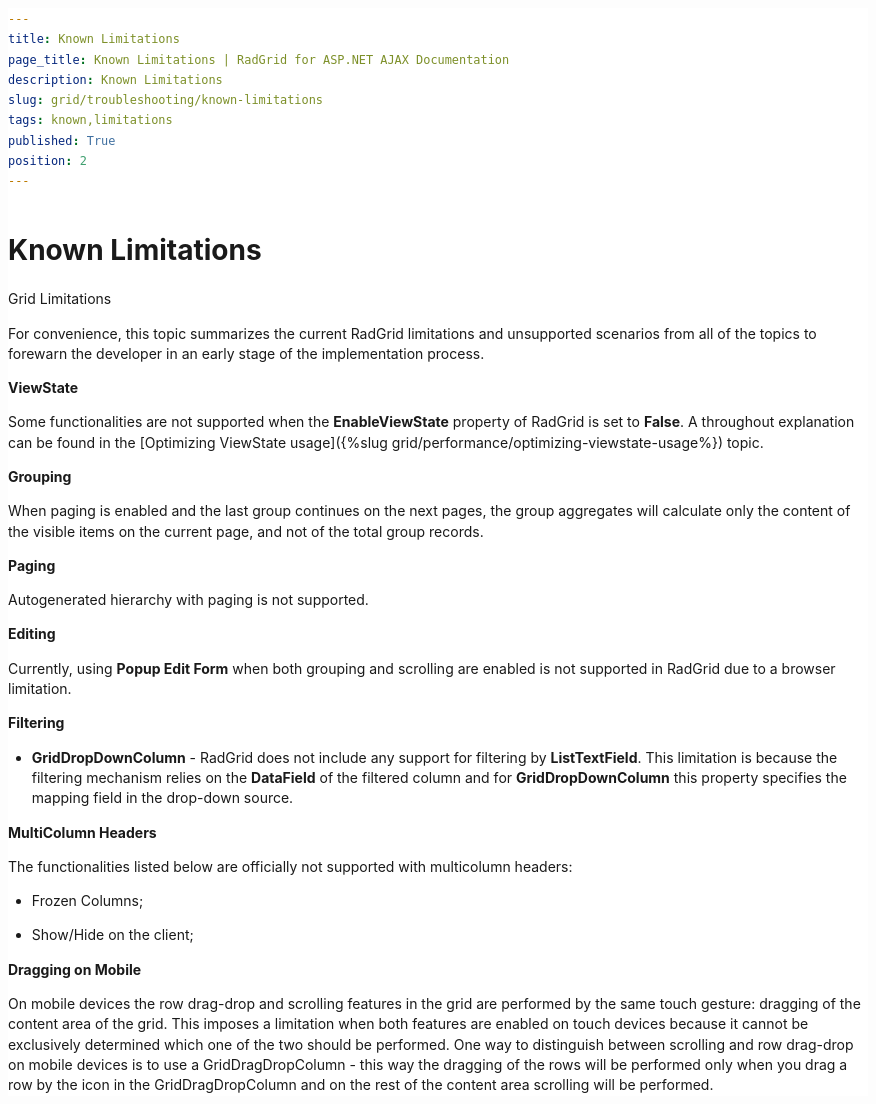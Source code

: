 ```yaml
---
title: Known Limitations
page_title: Known Limitations | RadGrid for ASP.NET AJAX Documentation
description: Known Limitations
slug: grid/troubleshooting/known-limitations
tags: known,limitations
published: True
position: 2
---
```


# Known Limitations

Grid Limitations

For convenience, this topic summarizes the current RadGrid limitations and unsupported scenarios from all of the topics to forewarn the developer in an early stage of the implementation process.

**ViewState**

Some functionalities are not supported when the **EnableViewState** property of RadGrid is set to **False**. A throughout explanation can be found in the [Optimizing ViewState usage]({%slug grid/performance/optimizing-viewstate-usage%}) topic.

**Grouping**

When paging is enabled and the last group continues on the next pages, the group aggregates will calculate only the content of the visible items on the current page, and not of the total group records.

**Paging**

Autogenerated hierarchy with paging is not supported.

**Editing**

Currently, using **Popup Edit Form** when both grouping and scrolling are enabled is not supported in RadGrid due to a browser limitation.

**Filtering**

* **GridDropDownColumn** - RadGrid does not include any support for filtering by **ListTextField**. This limitation is because the filtering mechanism relies on the **DataField** of the filtered column and for **GridDropDownColumn** this property specifies the mapping field in the drop-down source.

**MultiColumn Headers**

The functionalities listed below are officially not supported with multicolumn headers:

* Frozen Columns;

* Show/Hide on the client;

**Dragging on Mobile**

On mobile devices the row drag-drop and scrolling features in the grid are performed by the same touch gesture: dragging of the content area of the grid. This imposes a limitation when both features are enabled on touch devices because it cannot be exclusively determined which one of the two should be performed. One way to distinguish between scrolling and row drag-drop on mobile devices is to use a GridDragDropColumn - this way the dragging of the rows will be performed only when you drag a row by the icon in the GridDragDropColumn and on the rest of the content area scrolling will be performed.
